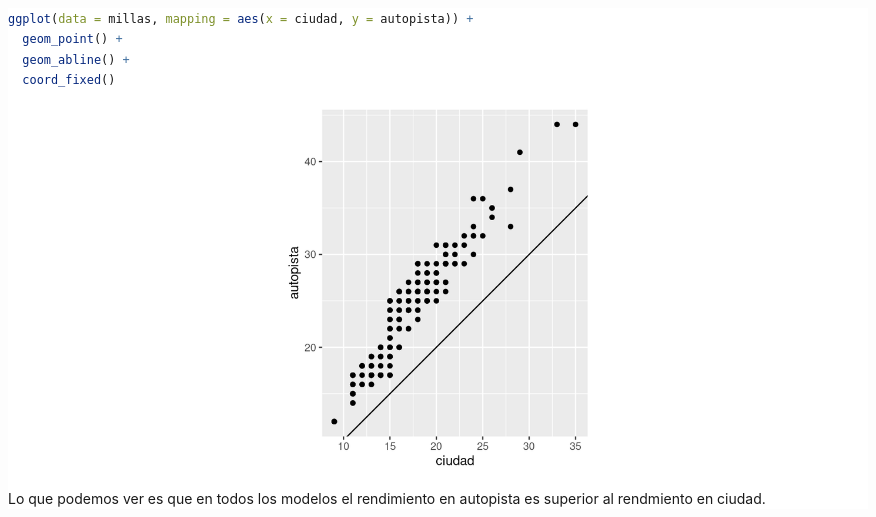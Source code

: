 ```r
ggplot(data = millas, mapping = aes(x = ciudad, y = autopista)) +
  geom_point() +
  geom_abline() +
  coord_fixed()
```

<img src="03-visualize_files/figure-html/unnamed-chunk-59-1.png" width="70%" style="display: block; margin: auto;" />

Lo que podemos ver es que en todos los modelos el rendimiento en autopista es superior al rendmiento en ciudad.
</div>
